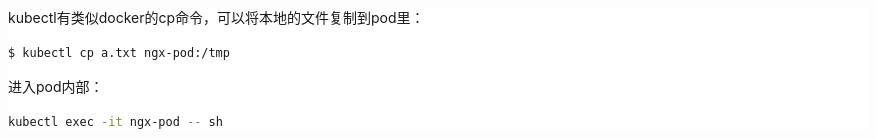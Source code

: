 
kubectl有类似docker的cp命令，可以将本地的文件复制到pod里：

```bash
$ kubectl cp a.txt ngx-pod:/tmp
```

进入pod内部：

```bash
kubectl exec -it ngx-pod -- sh
```
